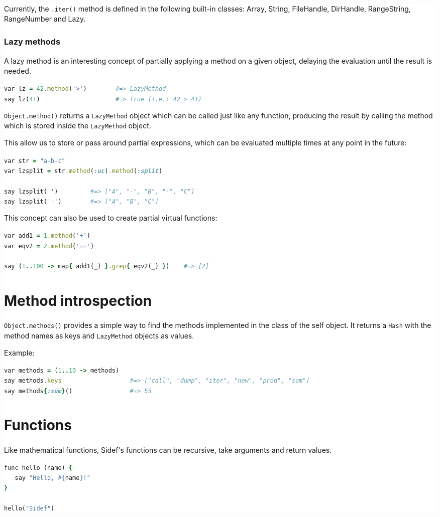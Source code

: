 Currently, the `.iter()` method is defined in the following built-in classes: Array, String, FileHandle, DirHandle, RangeString, RangeNumber and Lazy.

### Lazy methods

A lazy method is an interesting concept of partially applying a method on a given object, delaying the evaluation until the result is needed.

```ruby
var lz = 42.method('>')        #=> LazyMethod
say lz(41)                     #=> true (i.e.: 42 > 41)
```

`Object.method()` returns a `LazyMethod` object which can be called just like any function, producing the result by calling the method which is stored inside the `LazyMethod` object.

This allow us to store or pass around partial expressions, which can be evaluated multiple times at any point in the future:

```ruby
var str = "a-b-c"
var lzsplit = str.method(:uc).method(:split)

say lzsplit('')         #=> ["A", "-", "B", "-", "C"]
say lzsplit('-')        #=> ["A", "B", "C"]
```

This concept can also be used to create partial virtual functions:

```ruby
var add1 = 1.method('+')
var eqv2 = 2.method('==')

say (1..100 -> map{ add1(_) }.grep{ eqv2(_) })    #=> [2]
```

# Method introspection

`Object.methods()` provides a simple way to find the methods implemented in the class of the self object. It returns a `Hash` with the method names as keys and `LazyMethod` objects as values.

Example:

```ruby
var methods = (1..10 -> methods)
say methods.keys                   #=> ["call", "dump", "iter", "new", "prod", "sum"]
say methods{:sum}()                #=> 55
```

# Functions

Like mathematical functions, Sidef's functions can be recursive, take arguments and return values.

```ruby
func hello (name) {
   say "Hello, #{name}!"
}

hello("Sidef")
```
